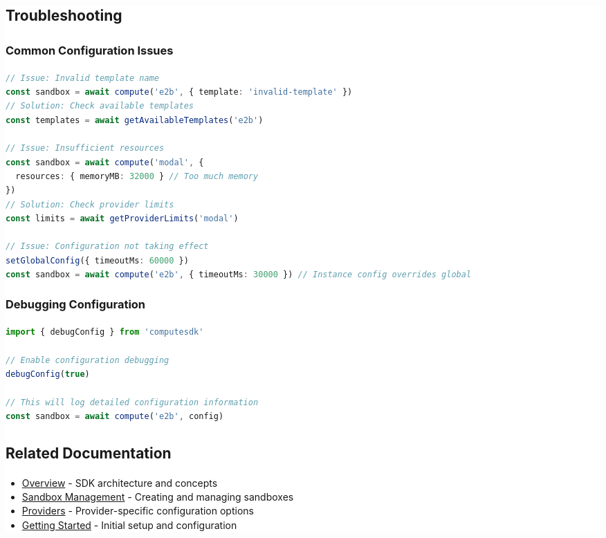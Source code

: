 ## Troubleshooting

### Common Configuration Issues

```typescript
// Issue: Invalid template name
const sandbox = await compute('e2b', { template: 'invalid-template' })
// Solution: Check available templates
const templates = await getAvailableTemplates('e2b')

// Issue: Insufficient resources
const sandbox = await compute('modal', { 
  resources: { memoryMB: 32000 } // Too much memory
})
// Solution: Check provider limits
const limits = await getProviderLimits('modal')

// Issue: Configuration not taking effect
setGlobalConfig({ timeoutMs: 60000 })
const sandbox = await compute('e2b', { timeoutMs: 30000 }) // Instance config overrides global
```

### Debugging Configuration

```typescript
import { debugConfig } from 'computesdk'

// Enable configuration debugging
debugConfig(true)

// This will log detailed configuration information
const sandbox = await compute('e2b', config)
```

## Related Documentation

- [Overview](./overview.md) - SDK architecture and concepts
- [Sandbox Management](./sandbox-management.md) - Creating and managing sandboxes
- [Providers](../providers/) - Provider-specific configuration options
- [Getting Started](../getting-started/installation.md) - Initial setup and configuration